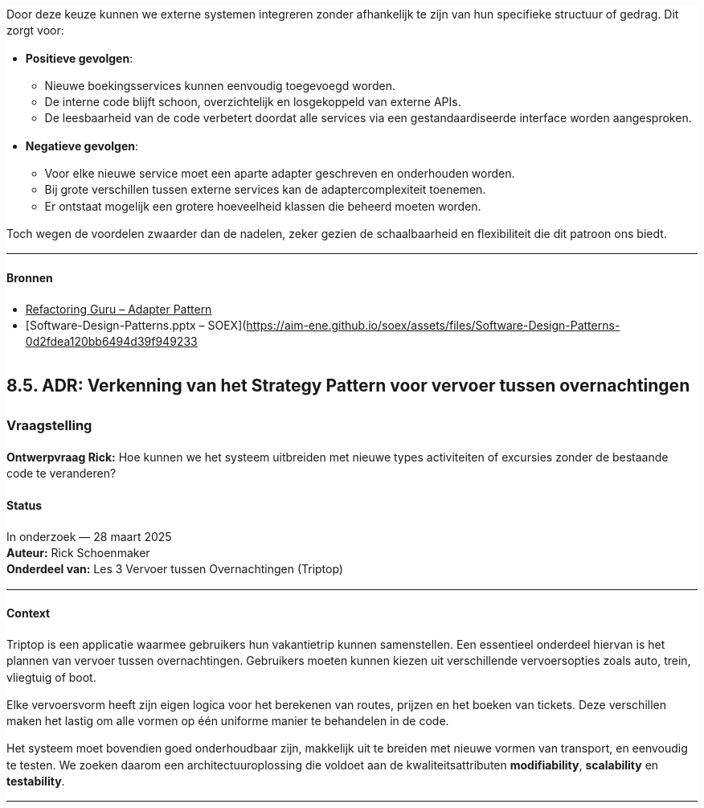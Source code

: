 Door deze keuze kunnen we externe systemen integreren zonder afhankelijk te zijn van hun specifieke
structuur of gedrag. Dit zorgt voor:

- **Positieve gevolgen**:
    - Nieuwe boekingsservices kunnen eenvoudig toegevoegd worden.
    - De interne code blijft schoon, overzichtelijk en losgekoppeld van externe APIs.
    - De leesbaarheid van de code verbetert doordat alle services via een gestandaardiseerde
      interface worden aangesproken.

- **Negatieve gevolgen**:
    - Voor elke nieuwe service moet een aparte adapter geschreven en onderhouden worden.
    - Bij grote verschillen tussen externe services kan de adaptercomplexiteit toenemen.
    - Er ontstaat mogelijk een grotere hoeveelheid klassen die beheerd moeten worden.

Toch wegen de voordelen zwaarder dan de nadelen, zeker gezien de schaalbaarheid en flexibiliteit die
dit patroon ons biedt.

---

#### Bronnen

- [Refactoring Guru – Adapter Pattern](https://refactoring.guru/design-patterns/adapter)
- [Software-Design-Patterns.pptx – SOEX](https://aim-ene.github.io/soex/assets/files/Software-Design-Patterns-0d2fdea120bb6494d39f949233

## 8.5. ADR: Verkenning van het Strategy Pattern voor vervoer tussen overnachtingen

### Vraagstelling

**Ontwerpvraag Rick:** Hoe kunnen we het systeem uitbreiden met nieuwe types activiteiten of excursies zonder de bestaande code te veranderen?

#### Status

In onderzoek — 28 maart 2025  
**Auteur:** Rick Schoenmaker  
**Onderdeel van:** Les 3  Vervoer tussen Overnachtingen (Triptop)

---

#### Context

Triptop is een applicatie waarmee gebruikers hun vakantietrip kunnen samenstellen. Een essentieel
onderdeel hiervan is het plannen van vervoer tussen overnachtingen. Gebruikers moeten kunnen kiezen
uit verschillende vervoersopties zoals auto, trein, vliegtuig of boot.

Elke vervoersvorm heeft zijn eigen logica voor het berekenen van routes, prijzen en het boeken van
tickets. Deze verschillen maken het lastig om alle vormen op één uniforme manier te behandelen in de
code.

Het systeem moet bovendien goed onderhoudbaar zijn, makkelijk uit te breiden met nieuwe vormen van
transport, en eenvoudig te testen. We zoeken daarom een architectuuroplossing die voldoet aan de
kwaliteitsattributen **modifiability**, **scalability** en **testability**.

---